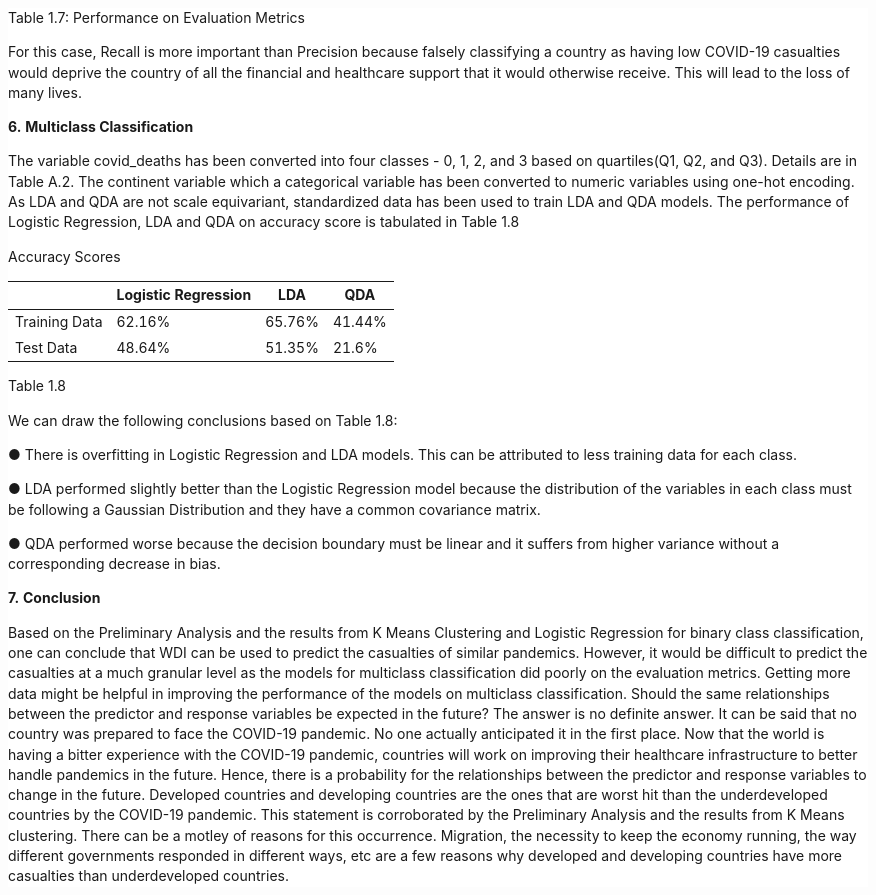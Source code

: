  

Table 1.7: Performance on Evaluation Metrics

For this case, Recall is more important than Precision because falsely classifying a country as having low COVID-19 casualties would deprive the country of all the financial and healthcare support that it would otherwise receive. This will lead to the loss of many lives.

 

**6.**     **Multiclass Classification**

The variable covid_deaths has been converted into four classes - 0, 1, 2, and 3 based on quartiles(Q1, Q2, and Q3). Details are in Table A.2. The continent variable which a categorical variable has been converted to numeric variables using one-hot encoding. As LDA and QDA are not scale equivariant, standardized data has been used to train LDA and QDA models. The performance of Logistic Regression, LDA and QDA on accuracy score is tabulated in Table 1.8

Accuracy Scores

|               | Logistic Regression | LDA    | QDA    |
| ------------- | ------------------- | ------ | ------ |
| Training Data | 62.16%              | 65.76% | 41.44% |
| Test Data     | 48.64%              | 51.35% | 21.6%  |

Table 1.8

We can draw the following conclusions based on Table 1.8:

●      There is overfitting in Logistic Regression and LDA models. This can be attributed to less training data for each class.

●      LDA performed slightly better than the Logistic Regression model because the distribution of the variables in each class must be following a Gaussian Distribution and they have a common covariance matrix.

●      QDA performed worse because the decision boundary must be linear and it suffers from higher variance without a corresponding decrease in bias.

 

**7.**     **Conclusion**

Based on the Preliminary Analysis and the results from K Means Clustering and Logistic Regression for binary class classification, one can conclude that WDI can be used to predict the casualties of similar pandemics. However, it would be difficult to predict the casualties at a much granular level as the models for multiclass classification did poorly on the evaluation metrics. Getting more data might be helpful in improving the performance of the models on multiclass classification. Should the same relationships between the predictor and response variables be expected in the future? The answer is no definite answer. It can be said that no country was prepared to face the COVID-19 pandemic. No one actually anticipated it in the first place. Now that the world is having a bitter experience with the COVID-19 pandemic, countries will work on improving their healthcare infrastructure to better handle pandemics in the future. Hence, there is a probability for the relationships between the predictor and response variables to change in the future. Developed countries and developing countries are the ones that are worst hit than the underdeveloped countries by the COVID-19 pandemic. This statement is corroborated by the Preliminary Analysis and the results from K Means clustering. There can be a motley of reasons for this occurrence. Migration, the necessity to keep the economy running, the way different governments responded in different ways, etc are a few reasons why developed and developing countries have more casualties than underdeveloped countries.
